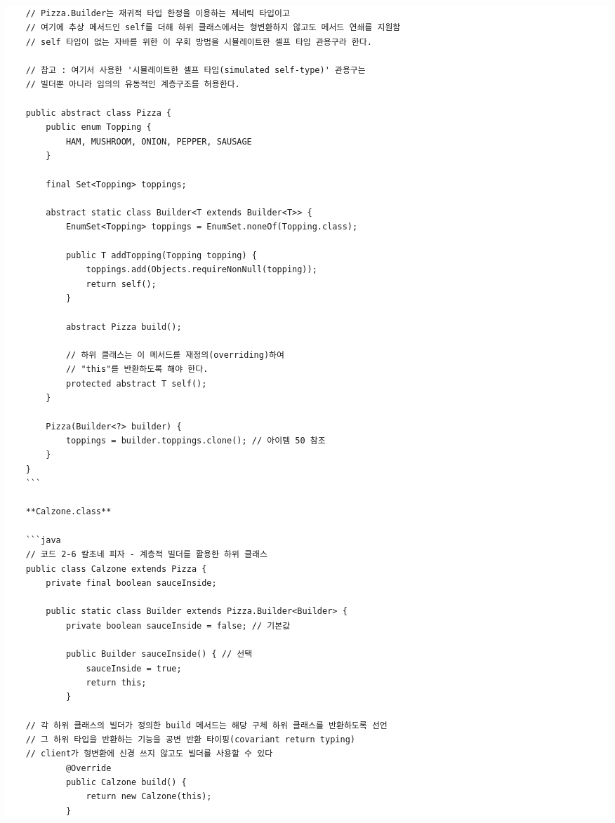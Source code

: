         // Pizza.Builder는 재귀적 타입 한정을 이용하는 제네릭 타입이고
        // 여기에 추상 메서드인 self를 더해 하위 클래스에서는 형변환하지 않고도 메서드 연쇄를 지원함
        // self 타입이 없는 자바를 위한 이 우회 방법을 시뮬레이트한 셀프 타입 관용구라 한다.
        
        // 참고 : 여기서 사용한 '시뮬레이트한 셀프 타입(simulated self-type)' 관용구는
        // 빌더뿐 아니라 임의의 유동적인 계층구조를 허용한다.
        
        public abstract class Pizza {
        	public enum Topping {
        		HAM, MUSHROOM, ONION, PEPPER, SAUSAGE
        	}
        
        	final Set<Topping> toppings;
        
        	abstract static class Builder<T extends Builder<T>> {
        		EnumSet<Topping> toppings = EnumSet.noneOf(Topping.class);
        
        		public T addTopping(Topping topping) {
        			toppings.add(Objects.requireNonNull(topping));
        			return self();
        		}
        
        		abstract Pizza build();
        
        		// 하위 클래스는 이 메서드를 재정의(overriding)하여
        		// "this"를 반환하도록 해야 한다.
        		protected abstract T self();
        	}
        
        	Pizza(Builder<?> builder) {
        		toppings = builder.toppings.clone(); // 아이템 50 참조
        	}
        }
        ```
        
        **Calzone.class**
        
        ```java
        // 코드 2-6 칼초네 피자 - 계층적 빌더를 활용한 하위 클래스 
        public class Calzone extends Pizza {
        	private final boolean sauceInside;
        
        	public static class Builder extends Pizza.Builder<Builder> {
        		private boolean sauceInside = false; // 기본값
        
        		public Builder sauceInside() { // 선택
        			sauceInside = true;
        			return this;
        		}
        
        // 각 하위 클래스의 빌더가 정의한 build 메서드는 해당 구체 하위 클래스를 반환하도록 선언
        // 그 하위 타입을 반환하는 기능을 공변 반환 타이핑(covariant return typing)
        // client가 형변환에 신경 쓰지 않고도 빌더를 사용할 수 있다
        		@Override
        		public Calzone build() {
        			return new Calzone(this);
        		}
        